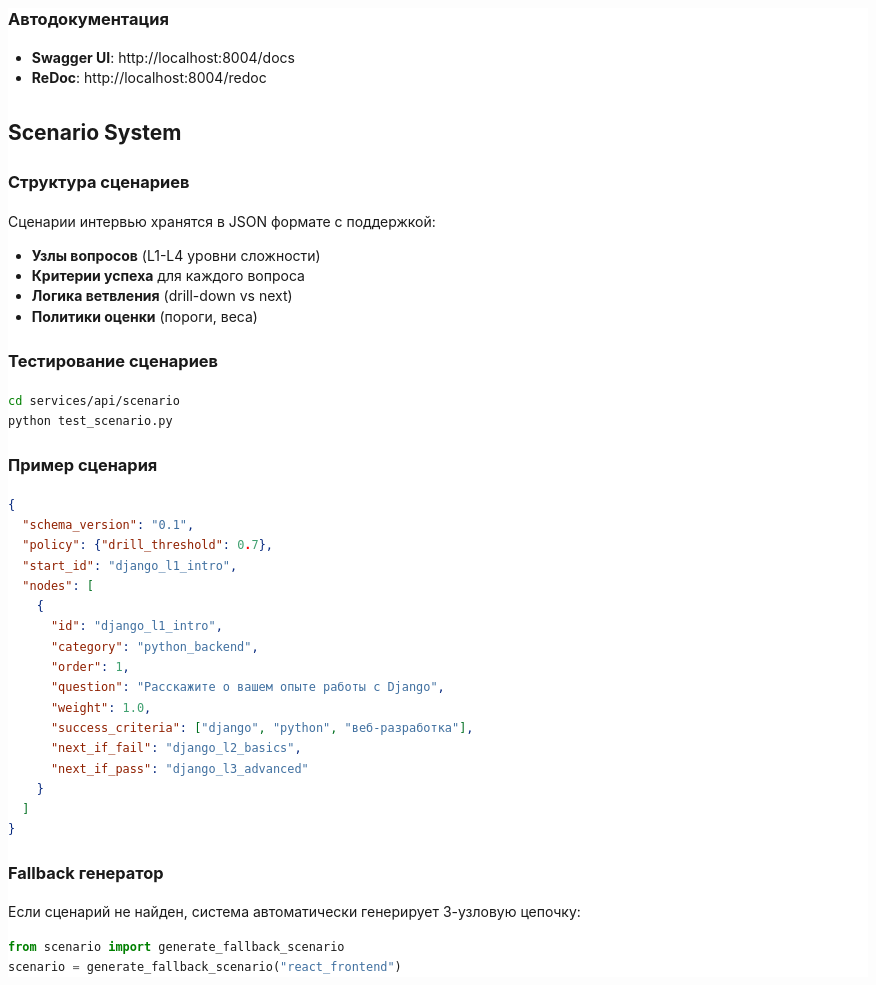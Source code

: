 ### Автодокументация

- **Swagger UI**: http://localhost:8004/docs
- **ReDoc**: http://localhost:8004/redoc

## Scenario System

### Структура сценариев

Сценарии интервью хранятся в JSON формате с поддержкой:
- **Узлы вопросов** (L1-L4 уровни сложности)
- **Критерии успеха** для каждого вопроса
- **Логика ветвления** (drill-down vs next)
- **Политики оценки** (пороги, веса)

### Тестирование сценариев

```bash
cd services/api/scenario
python test_scenario.py
```

### Пример сценария

```json
{
  "schema_version": "0.1",
  "policy": {"drill_threshold": 0.7},
  "start_id": "django_l1_intro",
  "nodes": [
    {
      "id": "django_l1_intro",
      "category": "python_backend",
      "order": 1,
      "question": "Расскажите о вашем опыте работы с Django",
      "weight": 1.0,
      "success_criteria": ["django", "python", "веб-разработка"],
      "next_if_fail": "django_l2_basics",
      "next_if_pass": "django_l3_advanced"
    }
  ]
}
```

### Fallback генератор

Если сценарий не найден, система автоматически генерирует 3-узловую цепочку:

```python
from scenario import generate_fallback_scenario
scenario = generate_fallback_scenario("react_frontend")
```
